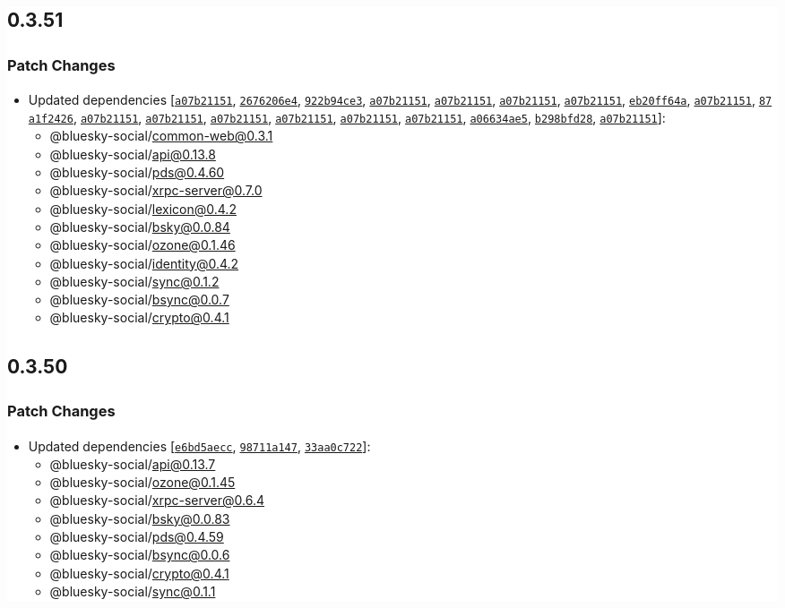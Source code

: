 ## 0.3.51

### Patch Changes

- Updated dependencies [[`a07b21151`](https://github.com/bluesky-social/atproto/commit/a07b21151f1850340c4b7797ebb11521b1a6cdf3), [`2676206e4`](https://github.com/bluesky-social/atproto/commit/2676206e422233fefbf2d9d182e8d462f0957c93), [`922b94ce3`](https://github.com/bluesky-social/atproto/commit/922b94ce379d861faaa5cf8448b7a44f04e474d3), [`a07b21151`](https://github.com/bluesky-social/atproto/commit/a07b21151f1850340c4b7797ebb11521b1a6cdf3), [`a07b21151`](https://github.com/bluesky-social/atproto/commit/a07b21151f1850340c4b7797ebb11521b1a6cdf3), [`a07b21151`](https://github.com/bluesky-social/atproto/commit/a07b21151f1850340c4b7797ebb11521b1a6cdf3), [`a07b21151`](https://github.com/bluesky-social/atproto/commit/a07b21151f1850340c4b7797ebb11521b1a6cdf3), [`eb20ff64a`](https://github.com/bluesky-social/atproto/commit/eb20ff64a2d8e3061c652e1e247bf9b0fe3c41a6), [`a07b21151`](https://github.com/bluesky-social/atproto/commit/a07b21151f1850340c4b7797ebb11521b1a6cdf3), [`87a1f2426`](https://github.com/bluesky-social/atproto/commit/87a1f24262e0e644b6cf31cc7a0446d9127ffa94), [`a07b21151`](https://github.com/bluesky-social/atproto/commit/a07b21151f1850340c4b7797ebb11521b1a6cdf3), [`a07b21151`](https://github.com/bluesky-social/atproto/commit/a07b21151f1850340c4b7797ebb11521b1a6cdf3), [`a07b21151`](https://github.com/bluesky-social/atproto/commit/a07b21151f1850340c4b7797ebb11521b1a6cdf3), [`a07b21151`](https://github.com/bluesky-social/atproto/commit/a07b21151f1850340c4b7797ebb11521b1a6cdf3), [`a07b21151`](https://github.com/bluesky-social/atproto/commit/a07b21151f1850340c4b7797ebb11521b1a6cdf3), [`a07b21151`](https://github.com/bluesky-social/atproto/commit/a07b21151f1850340c4b7797ebb11521b1a6cdf3), [`a06634ae5`](https://github.com/bluesky-social/atproto/commit/a06634ae576217d53ef7ea7f8cbfa9faa8662634), [`b298bfd28`](https://github.com/bluesky-social/atproto/commit/b298bfd280c5de8b38b843fd852e6d2739a776d8), [`a07b21151`](https://github.com/bluesky-social/atproto/commit/a07b21151f1850340c4b7797ebb11521b1a6cdf3)]:
  - @bluesky-social/common-web@0.3.1
  - @bluesky-social/api@0.13.8
  - @bluesky-social/pds@0.4.60
  - @bluesky-social/xrpc-server@0.7.0
  - @bluesky-social/lexicon@0.4.2
  - @bluesky-social/bsky@0.0.84
  - @bluesky-social/ozone@0.1.46
  - @bluesky-social/identity@0.4.2
  - @bluesky-social/sync@0.1.2
  - @bluesky-social/bsync@0.0.7
  - @bluesky-social/crypto@0.4.1

## 0.3.50

### Patch Changes

- Updated dependencies [[`e6bd5aecc`](https://github.com/bluesky-social/atproto/commit/e6bd5aecce7954d60e5fb263297e697ab7aab98e), [`98711a147`](https://github.com/bluesky-social/atproto/commit/98711a147a8674337f605c6368f39fc10c2fae93), [`33aa0c722`](https://github.com/bluesky-social/atproto/commit/33aa0c722226a18215af0ae1833c7c552fc7aaa7)]:
  - @bluesky-social/api@0.13.7
  - @bluesky-social/ozone@0.1.45
  - @bluesky-social/xrpc-server@0.6.4
  - @bluesky-social/bsky@0.0.83
  - @bluesky-social/pds@0.4.59
  - @bluesky-social/bsync@0.0.6
  - @bluesky-social/crypto@0.4.1
  - @bluesky-social/sync@0.1.1
